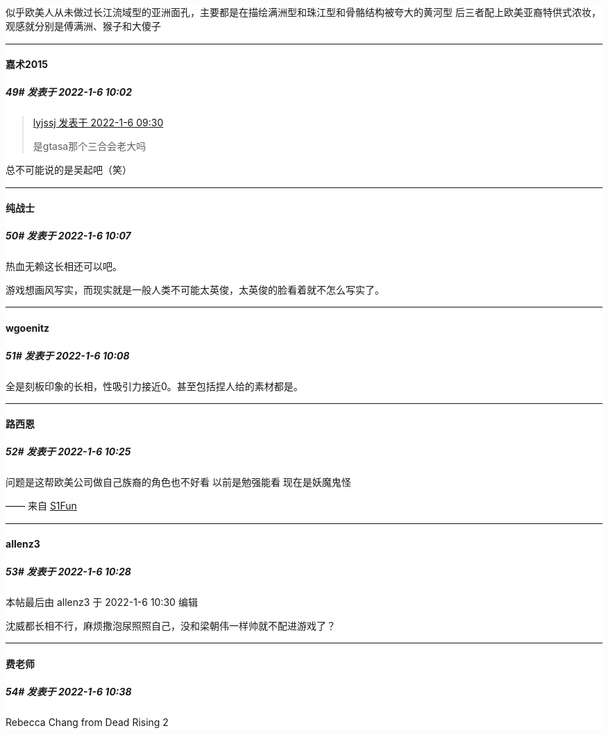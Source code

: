 似乎欧美人从未做过长江流域型的亚洲面孔，主要都是在描绘满洲型和珠江型和骨骼结构被夸大的黄河型
后三者配上欧美亚裔特供式浓妆，观感就分别是傅满洲、猴子和大傻子

*****

####  嘉术2015  
##### 49#       发表于 2022-1-6 10:02

<blockquote><a href="httphttps://bbs.saraba1st.com/2b/forum.php?mod=redirect&amp;goto=findpost&amp;pid=54182678&amp;ptid=2045943" target="_blank">lyjssj 发表于 2022-1-6 09:30</a>

是gtasa那个三合会老大吗</blockquote>
总不可能说的是吴起吧（笑）

*****

####  纯战士  
##### 50#       发表于 2022-1-6 10:07

热血无赖这长相还可以吧。

游戏想画风写实，而现实就是一般人类不可能太英俊，太英俊的脸看着就不怎么写实了。

*****

####  wgoenitz  
##### 51#       发表于 2022-1-6 10:08

全是刻板印象的长相，性吸引力接近0。甚至包括捏人给的素材都是。

*****

####  路西恩  
##### 52#       发表于 2022-1-6 10:25

问题是这帮欧美公司做自己族裔的角色也不好看
以前是勉强能看
现在是妖魔鬼怪

—— 来自 [S1Fun](https://s1fun.koalcat.com)

*****

####  allenz3  
##### 53#       发表于 2022-1-6 10:28

 本帖最后由 allenz3 于 2022-1-6 10:30 编辑 

沈威都长相不行，麻烦撒泡尿照照自己，没和梁朝伟一样帅就不配进游戏了？

*****

####  费老师  
##### 54#       发表于 2022-1-6 10:38

Rebecca Chang from Dead Rising 2
